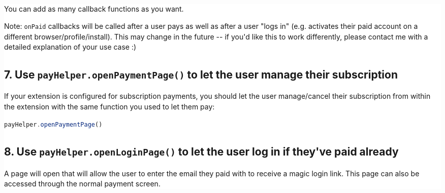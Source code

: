 You can add as many callback functions as you want.

Note: `onPaid` callbacks will be called after a user pays as well as after a user "logs in" (e.g. activates their paid account on a different browser/profile/install). This may change in the future -- if you'd like this to work differently, please contact me with a detailed explanation of your use case :)


## 7. Use `payHelper.openPaymentPage()` to let the user manage their subscription

If your extension is configured for subscription payments, you should let the user manage/cancel their subscription from within the extension with the same function you used to let them pay:

```js
payHelper.openPaymentPage()
```


## 8. Use `payHelper.openLoginPage()` to let the user log in if they've paid already

A page will open that will allow the user to enter the email they paid with to receive a magic login link. This page can also be accessed through the normal payment screen.
